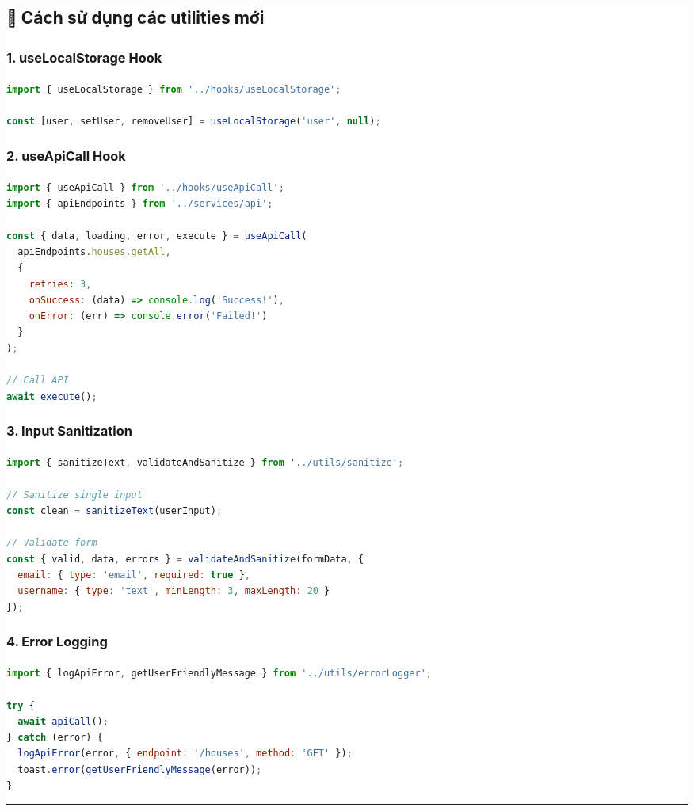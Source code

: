 
## 🔧 Cách sử dụng các utilities mới

### 1. useLocalStorage Hook
```javascript
import { useLocalStorage } from '../hooks/useLocalStorage';

const [user, setUser, removeUser] = useLocalStorage('user', null);
```

### 2. useApiCall Hook
```javascript
import { useApiCall } from '../hooks/useApiCall';
import { apiEndpoints } from '../services/api';

const { data, loading, error, execute } = useApiCall(
  apiEndpoints.houses.getAll,
  { 
    retries: 3,
    onSuccess: (data) => console.log('Success!'),
    onError: (err) => console.error('Failed!')
  }
);

// Call API
await execute();
```

### 3. Input Sanitization
```javascript
import { sanitizeText, validateAndSanitize } from '../utils/sanitize';

// Sanitize single input
const clean = sanitizeText(userInput);

// Validate form
const { valid, data, errors } = validateAndSanitize(formData, {
  email: { type: 'email', required: true },
  username: { type: 'text', minLength: 3, maxLength: 20 }
});
```

### 4. Error Logging
```javascript
import { logApiError, getUserFriendlyMessage } from '../utils/errorLogger';

try {
  await apiCall();
} catch (error) {
  logApiError(error, { endpoint: '/houses', method: 'GET' });
  toast.error(getUserFriendlyMessage(error));
}
```

---